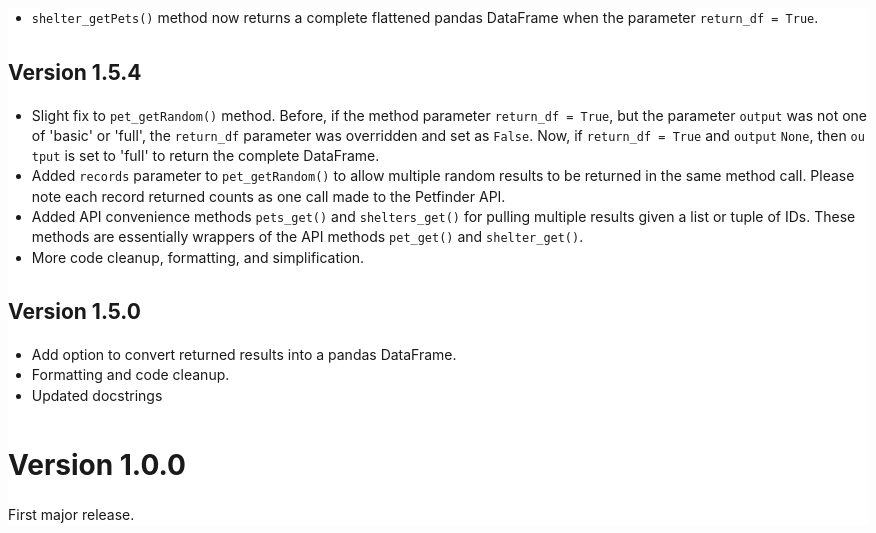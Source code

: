 - `shelter_getPets()` method now returns a complete flattened pandas DataFrame when the parameter
  `return_df = True`.

## Version 1.5.4

- Slight fix to `pet_getRandom()` method. Before, if the method parameter `return_df = True`, but the parameter `output` 
  was not one of 'basic' or 'full', the `return_df` parameter was overridden and set as `False`. Now, if 
  `return_df = True` and `output` `None`, then `output` is set to 'full' to return the complete DataFrame.
- Added `records` parameter to `pet_getRandom()` to allow multiple random results to be returned in the same method 
  call. Please note each record returned counts as one call made to the Petfinder API.
- Added API convenience methods `pets_get()` and `shelters_get()` for pulling multiple results given a list or tuple 
  of IDs. These methods are essentially wrappers of the API methods `pet_get()` and `shelter_get()`.
- More code cleanup, formatting, and simplification.

## Version 1.5.0

- Add option to convert returned results into a pandas DataFrame.
- Formatting and code cleanup.
- Updated docstrings

# Version 1.0.0

First major release.
